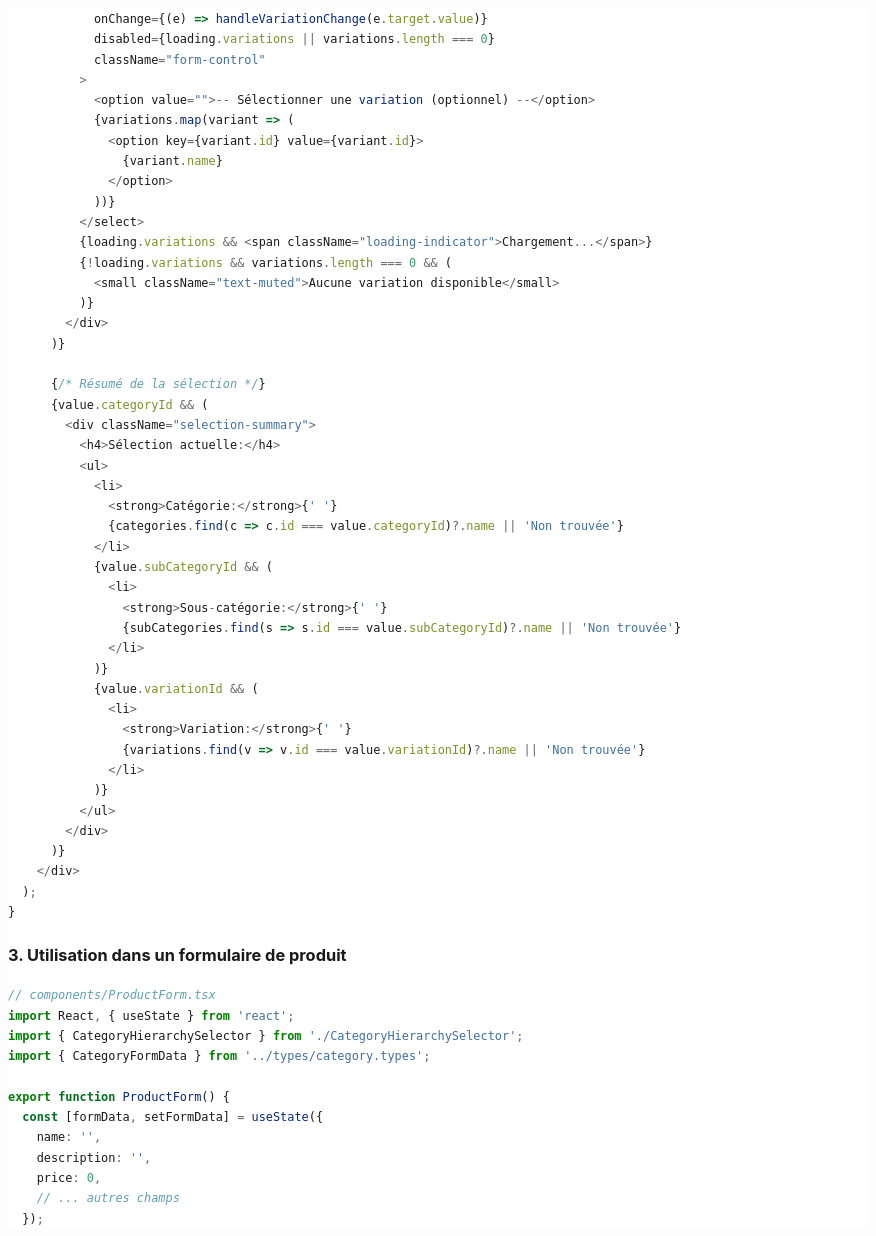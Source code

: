```typescript
            onChange={(e) => handleVariationChange(e.target.value)}
            disabled={loading.variations || variations.length === 0}
            className="form-control"
          >
            <option value="">-- Sélectionner une variation (optionnel) --</option>
            {variations.map(variant => (
              <option key={variant.id} value={variant.id}>
                {variant.name}
              </option>
            ))}
          </select>
          {loading.variations && <span className="loading-indicator">Chargement...</span>}
          {!loading.variations && variations.length === 0 && (
            <small className="text-muted">Aucune variation disponible</small>
          )}
        </div>
      )}

      {/* Résumé de la sélection */}
      {value.categoryId && (
        <div className="selection-summary">
          <h4>Sélection actuelle:</h4>
          <ul>
            <li>
              <strong>Catégorie:</strong>{' '}
              {categories.find(c => c.id === value.categoryId)?.name || 'Non trouvée'}
            </li>
            {value.subCategoryId && (
              <li>
                <strong>Sous-catégorie:</strong>{' '}
                {subCategories.find(s => s.id === value.subCategoryId)?.name || 'Non trouvée'}
              </li>
            )}
            {value.variationId && (
              <li>
                <strong>Variation:</strong>{' '}
                {variations.find(v => v.id === value.variationId)?.name || 'Non trouvée'}
              </li>
            )}
          </ul>
        </div>
      )}
    </div>
  );
}
```

### 3. Utilisation dans un formulaire de produit

```typescript
// components/ProductForm.tsx
import React, { useState } from 'react';
import { CategoryHierarchySelector } from './CategoryHierarchySelector';
import { CategoryFormData } from '../types/category.types';

export function ProductForm() {
  const [formData, setFormData] = useState({
    name: '',
    description: '',
    price: 0,
    // ... autres champs
  });

```